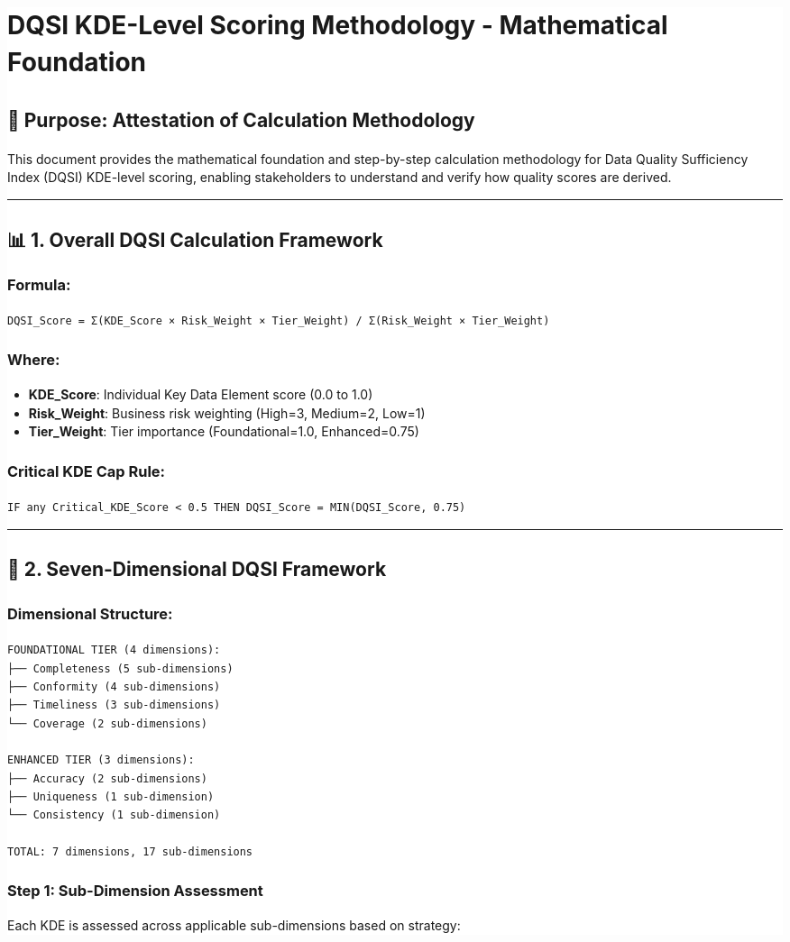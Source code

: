 # DQSI KDE-Level Scoring Methodology - Mathematical Foundation

## 🎯 **Purpose: Attestation of Calculation Methodology**

This document provides the mathematical foundation and step-by-step calculation methodology for Data Quality Sufficiency Index (DQSI) KDE-level scoring, enabling stakeholders to understand and verify how quality scores are derived.

---

## 📊 **1. Overall DQSI Calculation Framework**

### **Formula:**
```
DQSI_Score = Σ(KDE_Score × Risk_Weight × Tier_Weight) / Σ(Risk_Weight × Tier_Weight)
```

### **Where:**
- **KDE_Score**: Individual Key Data Element score (0.0 to 1.0)
- **Risk_Weight**: Business risk weighting (High=3, Medium=2, Low=1)
- **Tier_Weight**: Tier importance (Foundational=1.0, Enhanced=0.75)

### **Critical KDE Cap Rule:**
```
IF any Critical_KDE_Score < 0.5 THEN DQSI_Score = MIN(DQSI_Score, 0.75)
```

---

## 🔢 **2. Seven-Dimensional DQSI Framework**

### **Dimensional Structure:**
```
FOUNDATIONAL TIER (4 dimensions):
├── Completeness (5 sub-dimensions)
├── Conformity (4 sub-dimensions)
├── Timeliness (3 sub-dimensions)
└── Coverage (2 sub-dimensions)

ENHANCED TIER (3 dimensions):
├── Accuracy (2 sub-dimensions)
├── Uniqueness (1 sub-dimension)
└── Consistency (1 sub-dimension)

TOTAL: 7 dimensions, 17 sub-dimensions
```

### **Step 1: Sub-Dimension Assessment**
Each KDE is assessed across applicable sub-dimensions based on strategy:
